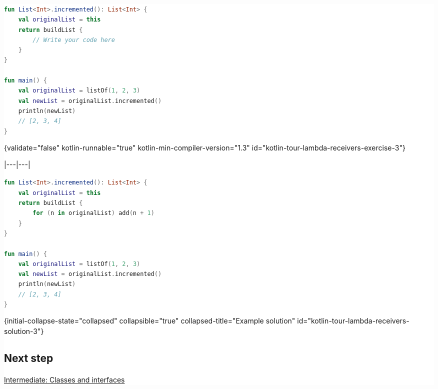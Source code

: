 ```kotlin
fun List<Int>.incremented(): List<Int> {
    val originalList = this
    return buildList {
        // Write your code here
    }
}

fun main() {
    val originalList = listOf(1, 2, 3)
    val newList = originalList.incremented()
    println(newList)
    // [2, 3, 4]
}
```
{validate="false" kotlin-runnable="true" kotlin-min-compiler-version="1.3" id="kotlin-tour-lambda-receivers-exercise-3"}

|---|---|
```kotlin
fun List<Int>.incremented(): List<Int> {
    val originalList = this
    return buildList {
        for (n in originalList) add(n + 1)
    }
}

fun main() {
    val originalList = listOf(1, 2, 3)
    val newList = originalList.incremented()
    println(newList)
    // [2, 3, 4]
}
```
{initial-collapse-state="collapsed" collapsible="true" collapsed-title="Example solution" id="kotlin-tour-lambda-receivers-solution-3"}

## Next step

[Intermediate: Classes and interfaces](kotlin-tour-intermediate-classes-interfaces.md)

[//]: # (title: Intermediate: Lambda expressions with receiver)